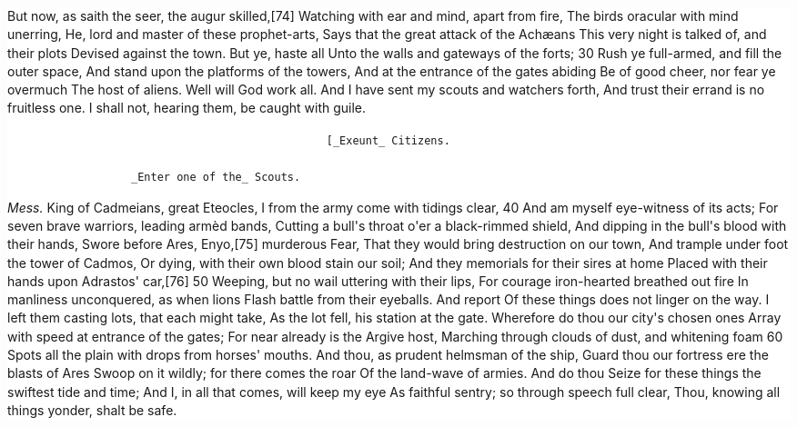  But now, as saith the seer, the augur skilled,[74]
 Watching with ear and mind, apart from fire,
 The birds oracular with mind unerring,
 He, lord and master of these prophet-arts,
 Says that the great attack of the Achæans
 This very night is talked of, and their plots
 Devised against the town. But ye, haste all
 Unto the walls and gateways of the forts;                            30
 Rush ye full-armed, and fill the outer space,
 And stand upon the platforms of the towers,
 And at the entrance of the gates abiding
 Be of good cheer, nor fear ye overmuch
 The host of aliens. Well will God work all.
 And I have sent my scouts and watchers forth,
 And trust their errand is no fruitless one.
 I shall not, hearing them, be caught with guile.

                                                     [_Exeunt_ Citizens.

                       _Enter one of the_ Scouts.

 _Mess._ King of Cadmeians, great Eteocles,
 I from the army come with tidings clear,                             40
 And am myself eye-witness of its acts;
 For seven brave warriors, leading armèd bands,
 Cutting a bull's throat o'er a black-rimmed shield,
 And dipping in the bull's blood with their hands,
 Swore before Ares, Enyo,[75] murderous Fear,
 That they would bring destruction on our town,
 And trample under foot the tower of Cadmos,
 Or dying, with their own blood stain our soil;
 And they memorials for their sires at home
 Placed with their hands upon Adrastos' car,[76]                      50
 Weeping, but no wail uttering with their lips,
 For courage iron-hearted breathed out fire
 In manliness unconquered, as when lions
 Flash battle from their eyeballs. And report
 Of these things does not linger on the way.
 I left them casting lots, that each might take,
 As the lot fell, his station at the gate.
 Wherefore do thou our city's chosen ones
 Array with speed at entrance of the gates;
 For near already is the Argive host,
 Marching through clouds of dust, and whitening foam                  60
 Spots all the plain with drops from horses' mouths.
 And thou, as prudent helmsman of the ship,
 Guard thou our fortress ere the blasts of Ares
 Swoop on it wildly; for there comes the roar
 Of the land-wave of armies. And do thou
 Seize for these things the swiftest tide and time;
 And I, in all that comes, will keep my eye
 As faithful sentry; so through speech full clear,
 Thou, knowing all things yonder, shalt be safe.
